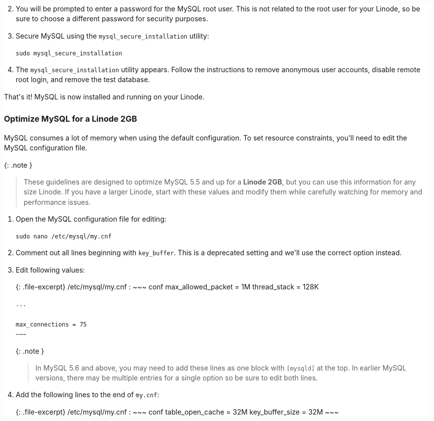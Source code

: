 2.  You will be prompted to enter a password for the MySQL root user. This is not related to the root user for your Linode, so be sure to choose a different password for security purposes.

3.  Secure MySQL using the `mysql_secure_installation` utility:

        sudo mysql_secure_installation

4.  The `mysql_secure_installation` utility appears. Follow the instructions to remove anonymous user accounts, disable remote root login, and remove the test database.

That's it! MySQL is now installed and running on your Linode.

### Optimize MySQL for a Linode 2GB

MySQL consumes a lot of memory when using the default configuration. To set resource constraints, you'll need to edit the MySQL configuration file.

{: .note }
>
> These guidelines are designed to optimize MySQL 5.5 and up for a **Linode 2GB**, but you can use this information for any size Linode. If you have a larger Linode, start with these values and modify them while carefully watching for memory and performance issues.

1.  Open the MySQL configuration file for editing:

        sudo nano /etc/mysql/my.cnf

2.  Comment out all lines beginning with `key_buffer`. This is a deprecated setting and we'll use the correct option instead.

3.  Edit following values:

    {: .file-excerpt}
    /etc/mysql/my.cnf
    :   ~~~ conf
        max_allowed_packet = 1M
        thread_stack = 128K

        ...

        max_connections = 75
        ~~~

    {: .note }
    >
    >In MySQL 5.6 and above, you may need to add these lines as one block with `[mysqld]` at the top. In earlier MySQL versions, there may be multiple entries for a single option so be sure to edit both lines.

4.  Add the following lines to the end of `my.cnf`:

    {: .file-excerpt}
    /etc/mysql/my.cnf
    :   ~~~ conf
        table_open_cache = 32M
        key_buffer_size = 32M
        ~~~
